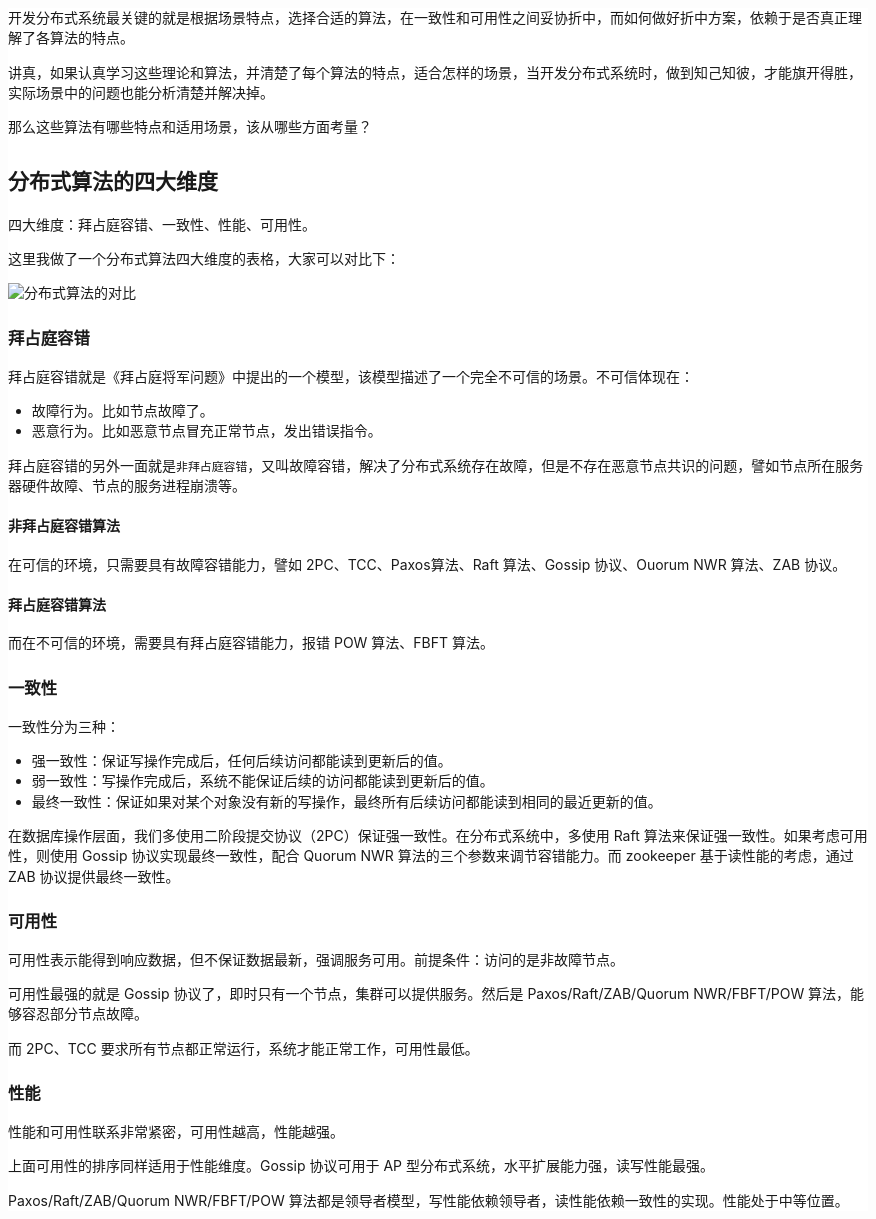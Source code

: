 开发分布式系统最关键的就是根据场景特点，选择合适的算法，在一致性和可用性之间妥协折中，而如何做好折中方案，依赖于是否真正理解了各算法的特点。

讲真，如果认真学习这些理论和算法，并清楚了每个算法的特点，适合怎样的场景，当开发分布式系统时，做到知己知彼，才能旗开得胜，实际场景中的问题也能分析清楚并解决掉。

那么这些算法有哪些特点和适用场景，该从哪些方面考量？

## 分布式算法的四大维度

四大维度：拜占庭容错、一致性、性能、可用性。

这里我做了一个分布式算法四大维度的表格，大家可以对比下：

![分布式算法的对比](http://cdn.jayh.club/blog/20210317/1plCsNXd82rh.png?imageslim)

### 拜占庭容错

拜占庭容错就是《拜占庭将军问题》中提出的一个模型，该模型描述了一个完全不可信的场景。不可信体现在：

- 故障行为。比如节点故障了。
- 恶意行为。比如恶意节点冒充正常节点，发出错误指令。

拜占庭容错的另外一面就是`非拜占庭容错`，又叫故障容错，解决了分布式系统存在故障，但是不存在恶意节点共识的问题，譬如节点所在服务器硬件故障、节点的服务进程崩溃等。

#### 非拜占庭容错算法

在可信的环境，只需要具有故障容错能力，譬如 2PC、TCC、Paxos算法、Raft 算法、Gossip 协议、Ouorum NWR 算法、ZAB 协议。

#### 拜占庭容错算法

而在不可信的环境，需要具有拜占庭容错能力，报错 POW 算法、FBFT 算法。

### 一致性

一致性分为三种：

- 强一致性：保证写操作完成后，任何后续访问都能读到更新后的值。
- 弱一致性：写操作完成后，系统不能保证后续的访问都能读到更新后的值。
- 最终一致性：保证如果对某个对象没有新的写操作，最终所有后续访问都能读到相同的最近更新的值。

在数据库操作层面，我们多使用二阶段提交协议（2PC）保证强一致性。在分布式系统中，多使用 Raft 算法来保证强一致性。如果考虑可用性，则使用 Gossip 协议实现最终一致性，配合 Quorum NWR 算法的三个参数来调节容错能力。而 zookeeper 基于读性能的考虑，通过 ZAB 协议提供最终一致性。

### 可用性

可用性表示能得到响应数据，但不保证数据最新，强调服务可用。前提条件：访问的是非故障节点。

可用性最强的就是 Gossip 协议了，即时只有一个节点，集群可以提供服务。然后是 Paxos/Raft/ZAB/Quorum NWR/FBFT/POW 算法，能够容忍部分节点故障。

而 2PC、TCC 要求所有节点都正常运行，系统才能正常工作，可用性最低。

### 性能

性能和可用性联系非常紧密，可用性越高，性能越强。

上面可用性的排序同样适用于性能维度。Gossip 协议可用于 AP 型分布式系统，水平扩展能力强，读写性能最强。

Paxos/Raft/ZAB/Quorum NWR/FBFT/POW 算法都是领导者模型，写性能依赖领导者，读性能依赖一致性的实现。性能处于中等位置。
